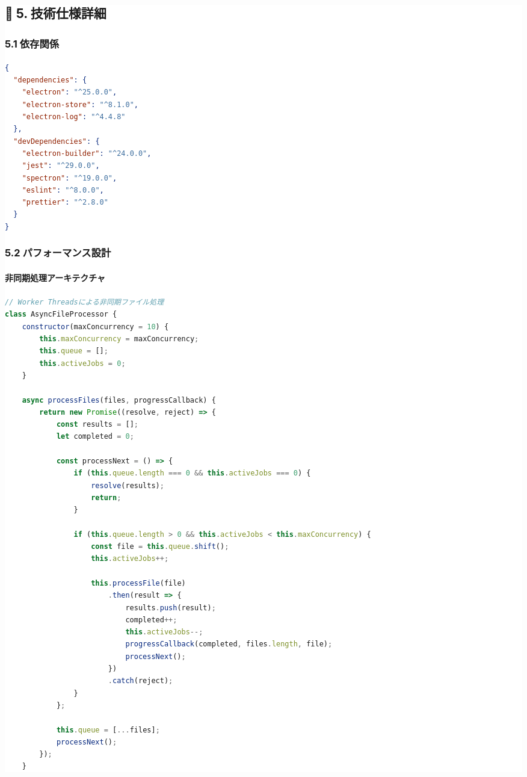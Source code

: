 ## 🔧 5. 技術仕様詳細

### 5.1 依存関係
```json
{
  "dependencies": {
    "electron": "^25.0.0",
    "electron-store": "^8.1.0",
    "electron-log": "^4.4.8"
  },
  "devDependencies": {
    "electron-builder": "^24.0.0",
    "jest": "^29.0.0",
    "spectron": "^19.0.0",
    "eslint": "^8.0.0",
    "prettier": "^2.8.0"
  }
}
```

### 5.2 パフォーマンス設計

#### 非同期処理アーキテクチャ
```javascript
// Worker Threadsによる非同期ファイル処理
class AsyncFileProcessor {
    constructor(maxConcurrency = 10) {
        this.maxConcurrency = maxConcurrency;
        this.queue = [];
        this.activeJobs = 0;
    }
    
    async processFiles(files, progressCallback) {
        return new Promise((resolve, reject) => {
            const results = [];
            let completed = 0;
            
            const processNext = () => {
                if (this.queue.length === 0 && this.activeJobs === 0) {
                    resolve(results);
                    return;
                }
                
                if (this.queue.length > 0 && this.activeJobs < this.maxConcurrency) {
                    const file = this.queue.shift();
                    this.activeJobs++;
                    
                    this.processFile(file)
                        .then(result => {
                            results.push(result);
                            completed++;
                            this.activeJobs--;
                            progressCallback(completed, files.length, file);
                            processNext();
                        })
                        .catch(reject);
                }
            };
            
            this.queue = [...files];
            processNext();
        });
    }
```